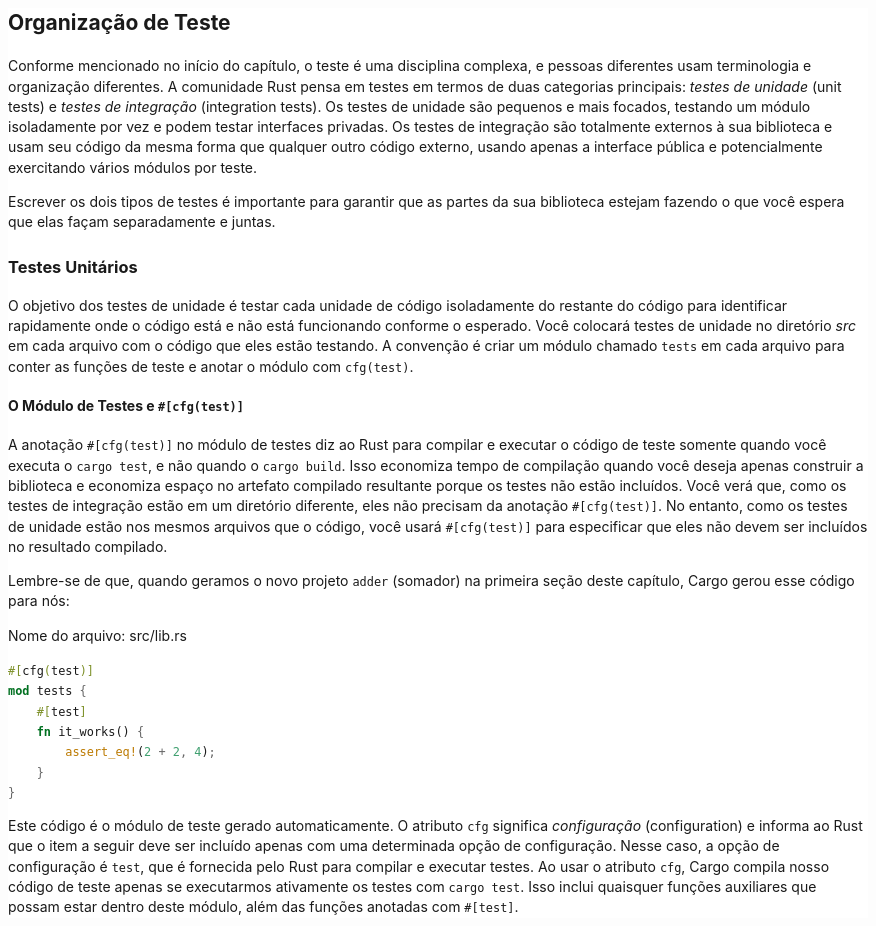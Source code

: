 ## Organização de Teste

Conforme mencionado no início do capítulo, o teste é uma disciplina complexa, e 
pessoas diferentes usam terminologia e organização diferentes. A comunidade Rust 
pensa em testes em termos de duas categorias principais: *testes de unidade* 
(unit tests) e *testes de integração* (integration tests). Os testes de unidade 
são pequenos e mais focados, testando um módulo isoladamente por vez e podem testar 
interfaces privadas. Os testes de integração são totalmente externos à sua biblioteca 
e usam seu código da mesma forma que qualquer outro código externo, usando apenas a 
interface pública e potencialmente exercitando vários módulos por teste.

Escrever os dois tipos de testes é importante para garantir que as partes da 
sua biblioteca estejam fazendo o que você espera que elas façam separadamente 
e juntas.

### Testes Unitários

O objetivo dos testes de unidade é testar cada unidade de código isoladamente 
do restante do código para identificar rapidamente onde o código está e não está 
funcionando conforme o esperado. Você colocará testes de unidade no diretório 
*src* em cada arquivo com o código que eles estão testando. A convenção é criar 
um módulo chamado `tests` em cada arquivo para conter as funções de teste e 
anotar o módulo com `cfg(test)`.

#### O Módulo de Testes e `#[cfg(test)]`

A anotação `#[cfg(test)]` no módulo de testes diz ao Rust para compilar e executar 
o código de teste somente quando você executa o `cargo test`, e não quando o `cargo build`. 
Isso economiza tempo de compilação quando você deseja apenas construir a biblioteca 
e economiza espaço no artefato compilado resultante porque os testes não estão incluídos. 
Você verá que, como os testes de integração estão em um diretório diferente, eles não 
precisam da anotação `#[cfg(test)]`. No entanto, como os testes de unidade estão nos 
mesmos arquivos que o código, você usará `#[cfg(test)]` para especificar que eles não 
devem ser incluídos no resultado compilado.

Lembre-se de que, quando geramos o novo projeto `adder` (somador) na primeira seção deste 
capítulo, Cargo gerou esse código para nós:

<span class="filename">Nome do arquivo: src/lib.rs</span>

```rust
#[cfg(test)]
mod tests {
    #[test]
    fn it_works() {
        assert_eq!(2 + 2, 4);
    }
}
```

Este código é o módulo de teste gerado automaticamente. O atributo `cfg` significa 
*configuração* (configuration) e informa ao Rust que o item a seguir deve ser 
incluído apenas com uma determinada opção de configuração. Nesse caso, a opção 
de configuração é `test`, que é fornecida pelo Rust para compilar e executar testes. 
Ao usar o atributo `cfg`, Cargo compila nosso código de teste apenas se executarmos 
ativamente os testes com `cargo test`. Isso inclui quaisquer funções auxiliares que 
possam estar dentro deste módulo, além das funções anotadas com `#[test]`.
